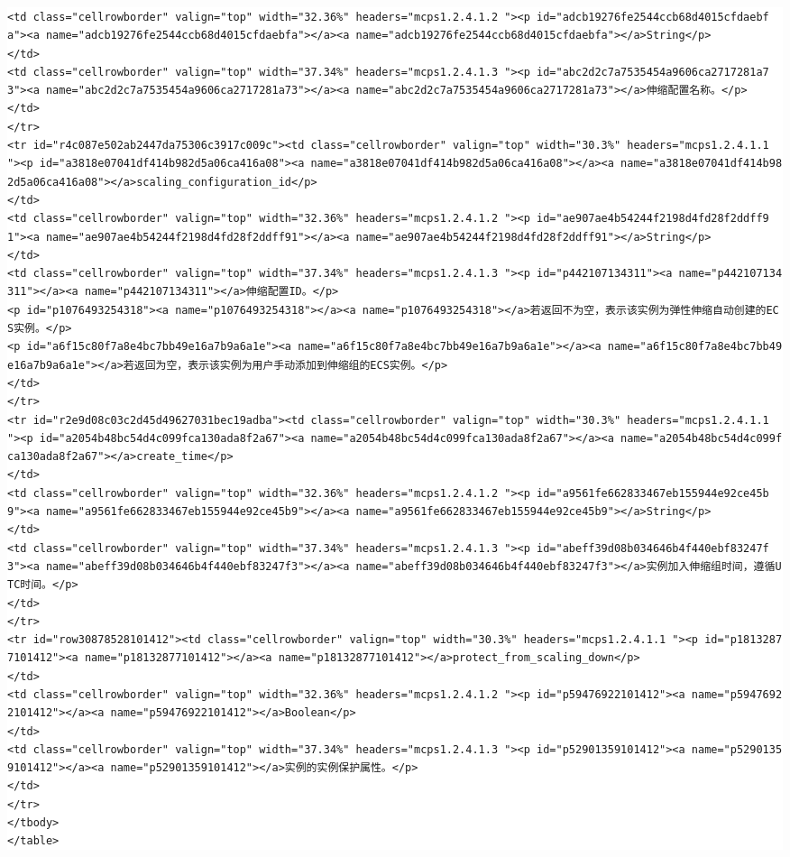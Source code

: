     <td class="cellrowborder" valign="top" width="32.36%" headers="mcps1.2.4.1.2 "><p id="adcb19276fe2544ccb68d4015cfdaebfa"><a name="adcb19276fe2544ccb68d4015cfdaebfa"></a><a name="adcb19276fe2544ccb68d4015cfdaebfa"></a>String</p>
    </td>
    <td class="cellrowborder" valign="top" width="37.34%" headers="mcps1.2.4.1.3 "><p id="abc2d2c7a7535454a9606ca2717281a73"><a name="abc2d2c7a7535454a9606ca2717281a73"></a><a name="abc2d2c7a7535454a9606ca2717281a73"></a>伸缩配置名称。</p>
    </td>
    </tr>
    <tr id="r4c087e502ab2447da75306c3917c009c"><td class="cellrowborder" valign="top" width="30.3%" headers="mcps1.2.4.1.1 "><p id="a3818e07041df414b982d5a06ca416a08"><a name="a3818e07041df414b982d5a06ca416a08"></a><a name="a3818e07041df414b982d5a06ca416a08"></a>scaling_configuration_id</p>
    </td>
    <td class="cellrowborder" valign="top" width="32.36%" headers="mcps1.2.4.1.2 "><p id="ae907ae4b54244f2198d4fd28f2ddff91"><a name="ae907ae4b54244f2198d4fd28f2ddff91"></a><a name="ae907ae4b54244f2198d4fd28f2ddff91"></a>String</p>
    </td>
    <td class="cellrowborder" valign="top" width="37.34%" headers="mcps1.2.4.1.3 "><p id="p442107134311"><a name="p442107134311"></a><a name="p442107134311"></a>伸缩配置ID。</p>
    <p id="p1076493254318"><a name="p1076493254318"></a><a name="p1076493254318"></a>若返回不为空，表示该实例为弹性伸缩自动创建的ECS实例。</p>
    <p id="a6f15c80f7a8e4bc7bb49e16a7b9a6a1e"><a name="a6f15c80f7a8e4bc7bb49e16a7b9a6a1e"></a><a name="a6f15c80f7a8e4bc7bb49e16a7b9a6a1e"></a>若返回为空，表示该实例为用户手动添加到伸缩组的ECS实例。</p>
    </td>
    </tr>
    <tr id="r2e9d08c03c2d45d49627031bec19adba"><td class="cellrowborder" valign="top" width="30.3%" headers="mcps1.2.4.1.1 "><p id="a2054b48bc54d4c099fca130ada8f2a67"><a name="a2054b48bc54d4c099fca130ada8f2a67"></a><a name="a2054b48bc54d4c099fca130ada8f2a67"></a>create_time</p>
    </td>
    <td class="cellrowborder" valign="top" width="32.36%" headers="mcps1.2.4.1.2 "><p id="a9561fe662833467eb155944e92ce45b9"><a name="a9561fe662833467eb155944e92ce45b9"></a><a name="a9561fe662833467eb155944e92ce45b9"></a>String</p>
    </td>
    <td class="cellrowborder" valign="top" width="37.34%" headers="mcps1.2.4.1.3 "><p id="abeff39d08b034646b4f440ebf83247f3"><a name="abeff39d08b034646b4f440ebf83247f3"></a><a name="abeff39d08b034646b4f440ebf83247f3"></a>实例加入伸缩组时间，遵循UTC时间。</p>
    </td>
    </tr>
    <tr id="row30878528101412"><td class="cellrowborder" valign="top" width="30.3%" headers="mcps1.2.4.1.1 "><p id="p18132877101412"><a name="p18132877101412"></a><a name="p18132877101412"></a>protect_from_scaling_down</p>
    </td>
    <td class="cellrowborder" valign="top" width="32.36%" headers="mcps1.2.4.1.2 "><p id="p59476922101412"><a name="p59476922101412"></a><a name="p59476922101412"></a>Boolean</p>
    </td>
    <td class="cellrowborder" valign="top" width="37.34%" headers="mcps1.2.4.1.3 "><p id="p52901359101412"><a name="p52901359101412"></a><a name="p52901359101412"></a>实例的实例保护属性。</p>
    </td>
    </tr>
    </tbody>
    </table>
